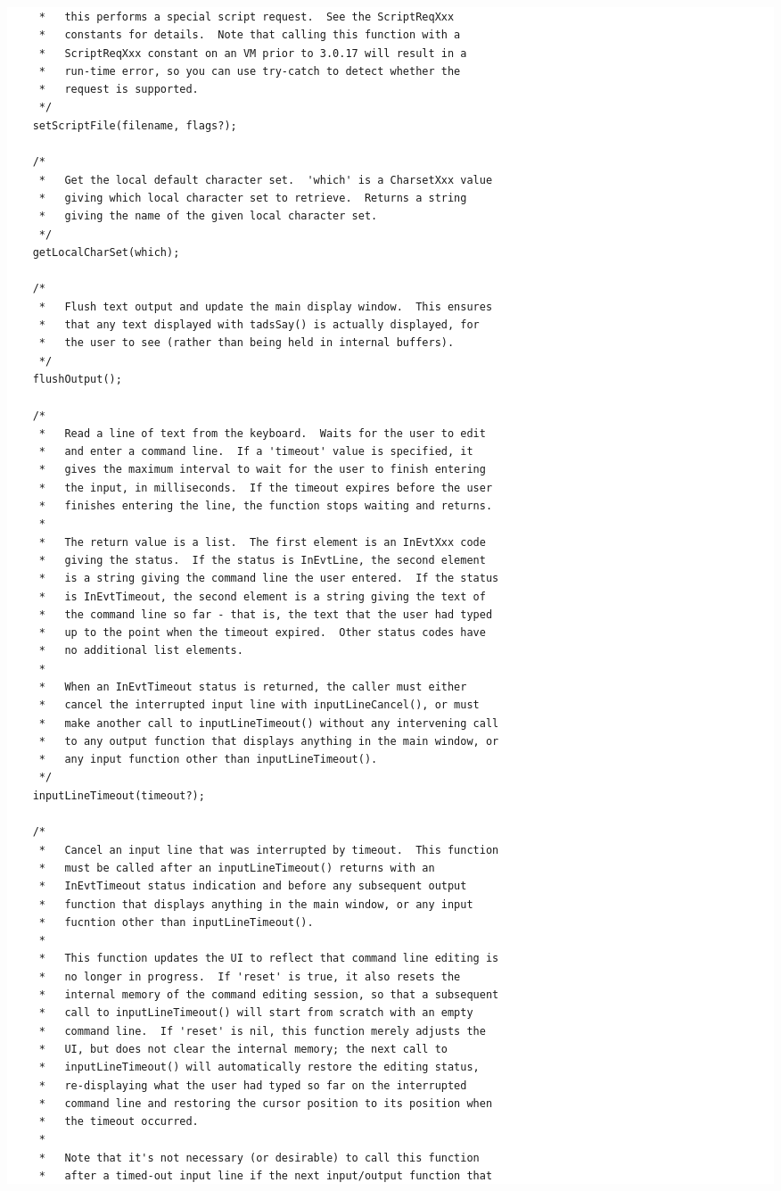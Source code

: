          *   this performs a special script request.  See the ScriptReqXxx
         *   constants for details.  Note that calling this function with a
         *   ScriptReqXxx constant on an VM prior to 3.0.17 will result in a
         *   run-time error, so you can use try-catch to detect whether the
         *   request is supported.  
         */
        setScriptFile(filename, flags?);

        /* 
         *   Get the local default character set.  'which' is a CharsetXxx value
         *   giving which local character set to retrieve.  Returns a string
         *   giving the name of the given local character set.  
         */
        getLocalCharSet(which);
        
        /* 
         *   Flush text output and update the main display window.  This ensures
         *   that any text displayed with tadsSay() is actually displayed, for
         *   the user to see (rather than being held in internal buffers).  
         */
        flushOutput();

        /* 
         *   Read a line of text from the keyboard.  Waits for the user to edit
         *   and enter a command line.  If a 'timeout' value is specified, it
         *   gives the maximum interval to wait for the user to finish entering
         *   the input, in milliseconds.  If the timeout expires before the user
         *   finishes entering the line, the function stops waiting and returns.
         *   
         *   The return value is a list.  The first element is an InEvtXxx code
         *   giving the status.  If the status is InEvtLine, the second element
         *   is a string giving the command line the user entered.  If the status
         *   is InEvtTimeout, the second element is a string giving the text of
         *   the command line so far - that is, the text that the user had typed
         *   up to the point when the timeout expired.  Other status codes have
         *   no additional list elements.
         *   
         *   When an InEvtTimeout status is returned, the caller must either
         *   cancel the interrupted input line with inputLineCancel(), or must
         *   make another call to inputLineTimeout() without any intervening call
         *   to any output function that displays anything in the main window, or
         *   any input function other than inputLineTimeout().  
         */
        inputLineTimeout(timeout?);

        /* 
         *   Cancel an input line that was interrupted by timeout.  This function
         *   must be called after an inputLineTimeout() returns with an
         *   InEvtTimeout status indication and before any subsequent output
         *   function that displays anything in the main window, or any input
         *   fucntion other than inputLineTimeout().
         *   
         *   This function updates the UI to reflect that command line editing is
         *   no longer in progress.  If 'reset' is true, it also resets the
         *   internal memory of the command editing session, so that a subsequent
         *   call to inputLineTimeout() will start from scratch with an empty
         *   command line.  If 'reset' is nil, this function merely adjusts the
         *   UI, but does not clear the internal memory; the next call to
         *   inputLineTimeout() will automatically restore the editing status,
         *   re-displaying what the user had typed so far on the interrupted
         *   command line and restoring the cursor position to its position when
         *   the timeout occurred.
         *   
         *   Note that it's not necessary (or desirable) to call this function
         *   after a timed-out input line if the next input/output function that